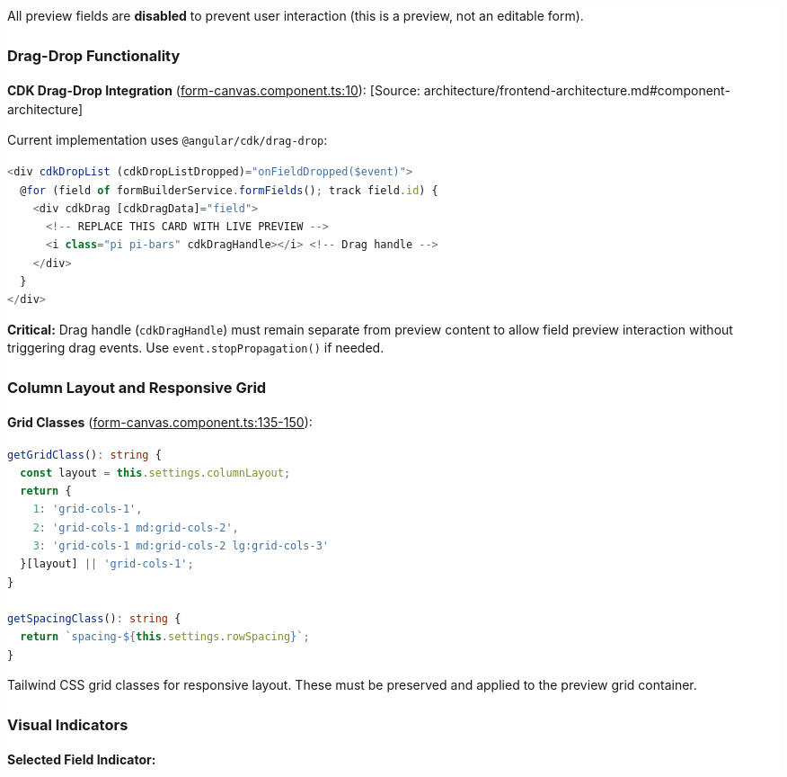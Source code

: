 All preview fields are **disabled** to prevent user interaction (this is a preview, not an editable
form).

### Drag-Drop Functionality

**CDK Drag-Drop Integration**
([form-canvas.component.ts:10](apps/web/src/app/features/tools/components/form-canvas/form-canvas.component.ts#L10)):
[Source: architecture/frontend-architecture.md#component-architecture]

Current implementation uses `@angular/cdk/drag-drop`:

```typescript
<div cdkDropList (cdkDropListDropped)="onFieldDropped($event)">
  @for (field of formBuilderService.formFields(); track field.id) {
    <div cdkDrag [cdkDragData]="field">
      <!-- REPLACE THIS CARD WITH LIVE PREVIEW -->
      <i class="pi pi-bars" cdkDragHandle></i> <!-- Drag handle -->
    </div>
  }
</div>
```

**Critical:** Drag handle (`cdkDragHandle`) must remain separate from preview content to allow field
preview interaction without triggering drag events. Use `event.stopPropagation()` if needed.

### Column Layout and Responsive Grid

**Grid Classes**
([form-canvas.component.ts:135-150](apps/web/src/app/features/tools/components/form-canvas/form-canvas.component.ts#L135-L150)):

```typescript
getGridClass(): string {
  const layout = this.settings.columnLayout;
  return {
    1: 'grid-cols-1',
    2: 'grid-cols-1 md:grid-cols-2',
    3: 'grid-cols-1 md:grid-cols-2 lg:grid-cols-3'
  }[layout] || 'grid-cols-1';
}

getSpacingClass(): string {
  return `spacing-${this.settings.rowSpacing}`;
}
```

Tailwind CSS grid classes for responsive layout. These must be preserved and applied to the preview
grid container.

### Visual Indicators

**Selected Field Indicator:**
